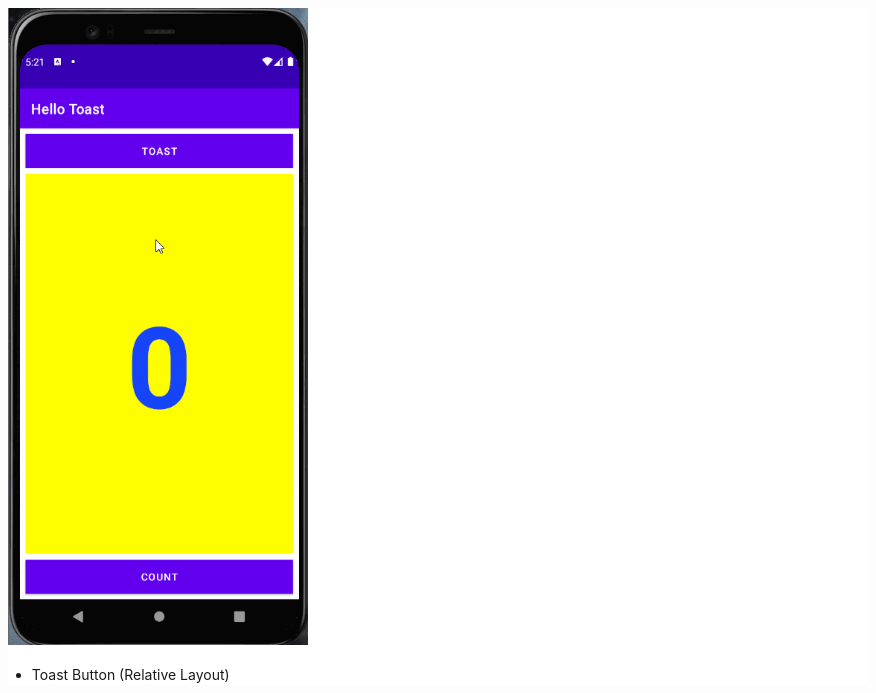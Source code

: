 <img src="Screenshots/Coding Challenge/LinearLayout-ToastButton.gif" width=300/>

- Toast Button (Relative Layout)